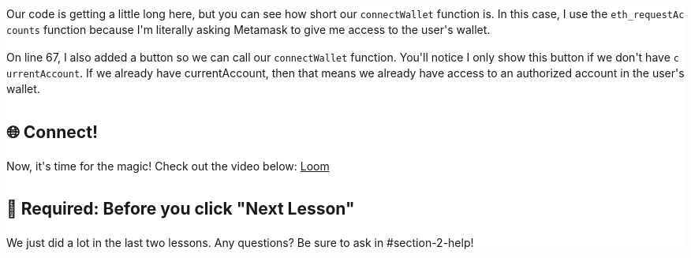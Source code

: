 Our code is getting a little long here, but you can see how short our `connectWallet` function is. In this case, I use the `eth_requestAccounts` function because I'm literally asking Metamask to give me access to the user's wallet.

On line 67, I also added a button so we can call our `connectWallet` function. You'll notice I only show this button if we don't have `currentAccount`. If we already have currentAccount, then that means we already have access to an authorized account in the user's wallet.

🌐 Connect!
-----------

Now, it's time for the magic! Check out the video below:
[Loom](https://www.loom.com/share/1d30b147047141ce8fde590c7673128d?t=0)

🚨 Required: Before you click "Next Lesson"
-------------------------------------------

We just did a lot in the last two lessons. Any questions? Be sure to ask in #section-2-help!
